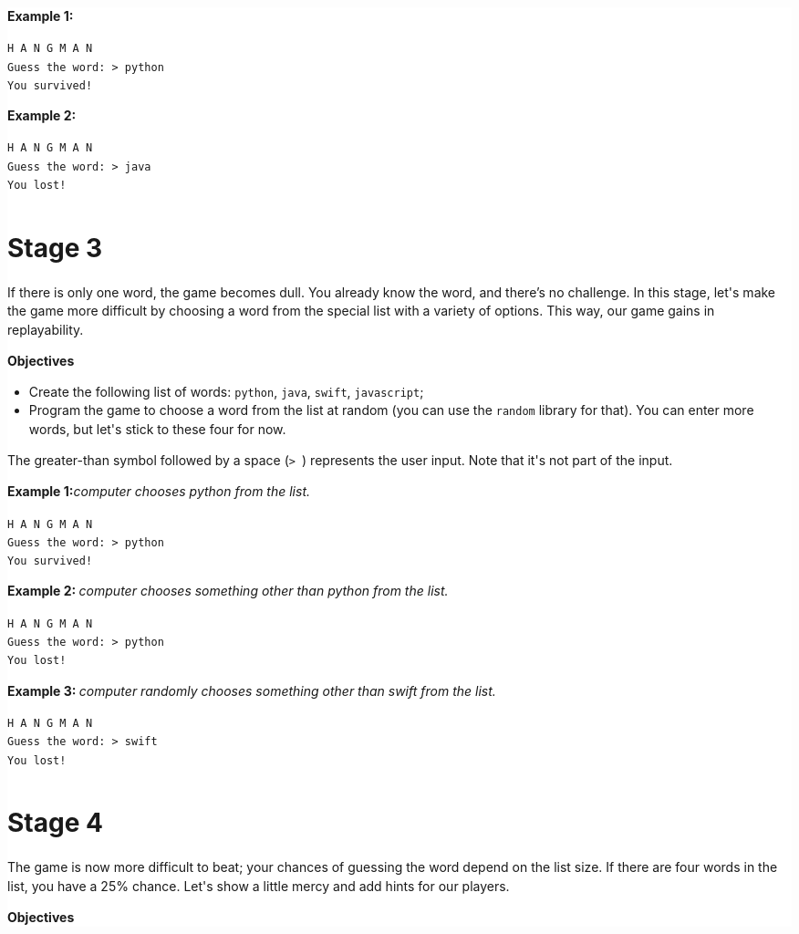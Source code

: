 <p><strong>Example 1:</strong></p>

<pre><code class="language-no-highlight">H A N G M A N
Guess the word: &gt; python
You survived!</code></pre>

<p><strong>Example 2:</strong></p>

<pre><code class="language-no-highlight">H A N G M A N
Guess the word: &gt; java
You lost!</code></pre>


<h1>Stage 3</h1>

<p>If there is only one word, the game becomes dull. You already know the word, and there’s no challenge. In this stage, let's make the game more difficult by choosing a word from the special list with a variety of options. This way, our game gains in replayability.</p>

<p><strong>Objectives</strong></p>

<ul>
	<li>Create the following list of words: <code class="java">python</code>, <code class="java">java</code>, <code class="java">swift</code>, <code class="java">javascript</code>;</li>
	<li>Program the game to choose a word from the list at random (you can use the <code class="java">random</code> library for that). You can enter more words, but let's stick to these four for now.</li>
</ul>

<p>The greater-than symbol followed by a space (<code class="java">&gt; </code>) represents the user input. Note that it's not part of the input.</p>

<p><strong>Example 1:</strong><em>computer chooses python from the list.</em></p>

<pre><code class="language-no-highlight">H A N G M A N
Guess the word: &gt; python
You survived!</code></pre>

<p><strong>Example 2:</strong><strong> </strong><em>computer chooses something other than python from the list.</em></p>

<pre><code class="language-no-highlight">H A N G M A N
Guess the word: &gt; python
You lost!</code></pre>

<p><strong>Example 3:</strong><strong> </strong><em>computer randomly chooses something other than swift from the list.</em></p>

<pre><code class="language-no-highlight">H A N G M A N
Guess the word: &gt; swift
You lost!</code></pre>


<h1>Stage 4</h1>

<p>The game is now more difficult to beat; your chances of guessing the word depend on the list size. If there are four words in the list, you have a 25% chance. Let's show a little mercy and add hints for our players.</p>

<p><strong>Objectives</strong></p>
